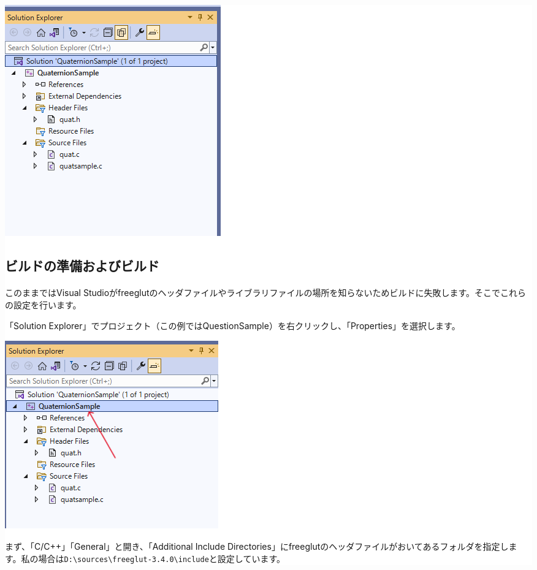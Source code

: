 ![vs 6](/images/articles/076599e140c4c1/vs6.png)

## ビルドの準備およびビルド

このままではVisual Studioがfreeglutのヘッダファイルやライブラリファイルの場所を知らないためビルドに失敗します。そこでこれらの設定を行います。

「Solution Explorer」でプロジェクト（この例ではQuestionSample）を右クリックし、「Properties」を選択します。

![vs 7](/images/articles/076599e140c4c1/vs7.png)

まず、「C/C++」「General」と開き、「Additional Include Directories」にfreeglutのヘッダファイルがおいてあるフォルダを指定します。私の場合は`D:\sources\freeglut-3.4.0\include`と設定しています。
